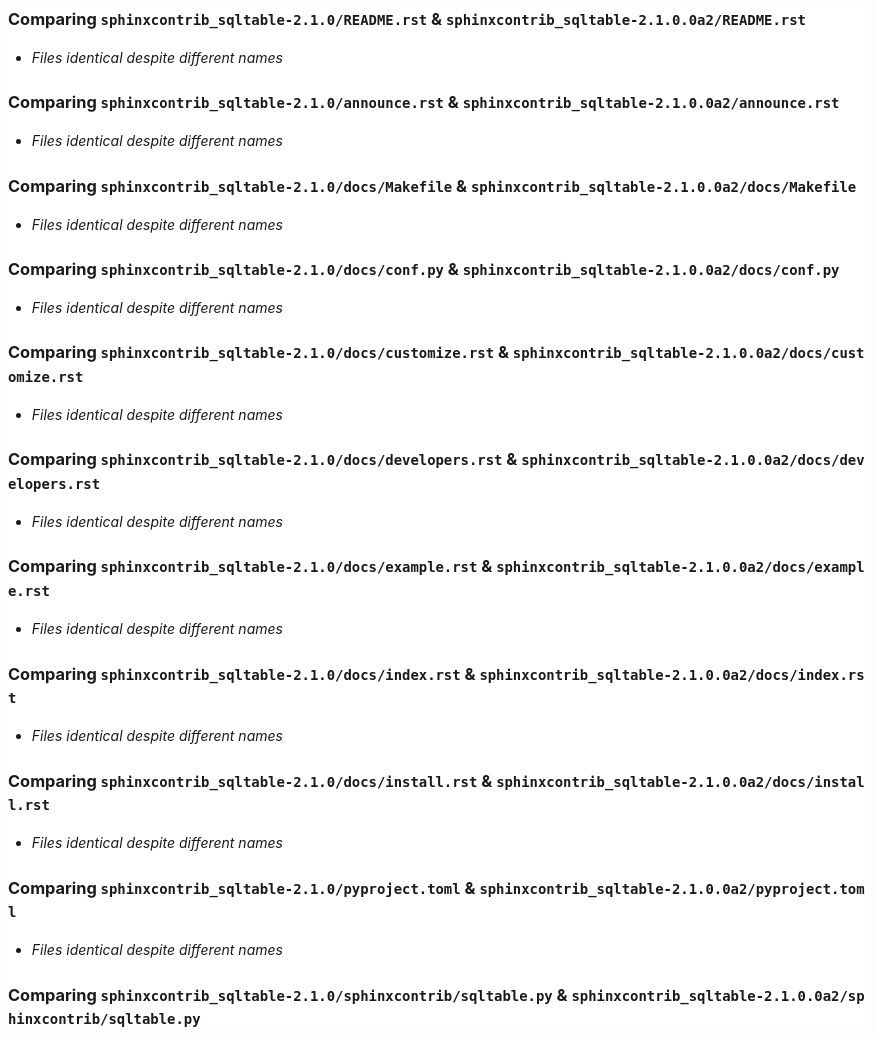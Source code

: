 ### Comparing `sphinxcontrib_sqltable-2.1.0/README.rst` & `sphinxcontrib_sqltable-2.1.0.0a2/README.rst`

 * *Files identical despite different names*

### Comparing `sphinxcontrib_sqltable-2.1.0/announce.rst` & `sphinxcontrib_sqltable-2.1.0.0a2/announce.rst`

 * *Files identical despite different names*

### Comparing `sphinxcontrib_sqltable-2.1.0/docs/Makefile` & `sphinxcontrib_sqltable-2.1.0.0a2/docs/Makefile`

 * *Files identical despite different names*

### Comparing `sphinxcontrib_sqltable-2.1.0/docs/conf.py` & `sphinxcontrib_sqltable-2.1.0.0a2/docs/conf.py`

 * *Files identical despite different names*

### Comparing `sphinxcontrib_sqltable-2.1.0/docs/customize.rst` & `sphinxcontrib_sqltable-2.1.0.0a2/docs/customize.rst`

 * *Files identical despite different names*

### Comparing `sphinxcontrib_sqltable-2.1.0/docs/developers.rst` & `sphinxcontrib_sqltable-2.1.0.0a2/docs/developers.rst`

 * *Files identical despite different names*

### Comparing `sphinxcontrib_sqltable-2.1.0/docs/example.rst` & `sphinxcontrib_sqltable-2.1.0.0a2/docs/example.rst`

 * *Files identical despite different names*

### Comparing `sphinxcontrib_sqltable-2.1.0/docs/index.rst` & `sphinxcontrib_sqltable-2.1.0.0a2/docs/index.rst`

 * *Files identical despite different names*

### Comparing `sphinxcontrib_sqltable-2.1.0/docs/install.rst` & `sphinxcontrib_sqltable-2.1.0.0a2/docs/install.rst`

 * *Files identical despite different names*

### Comparing `sphinxcontrib_sqltable-2.1.0/pyproject.toml` & `sphinxcontrib_sqltable-2.1.0.0a2/pyproject.toml`

 * *Files identical despite different names*

### Comparing `sphinxcontrib_sqltable-2.1.0/sphinxcontrib/sqltable.py` & `sphinxcontrib_sqltable-2.1.0.0a2/sphinxcontrib/sqltable.py`
